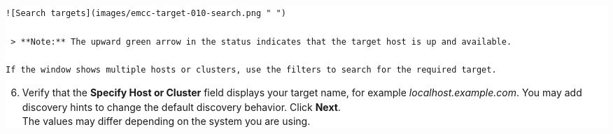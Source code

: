     ![Search targets](images/emcc-target-010-search.png " ")

     > **Note:** The upward green arrow in the status indicates that the target host is up and available.  

    If the window shows multiple hosts or clusters, use the filters to search for the required target. 

6.  Verify that the **Specify Host or Cluster** field displays your target name, for example *localhost.example.com*. You may add discovery hints to change the default discovery behavior. Click **Next**.   
    The values may differ depending on the system you are using.  
